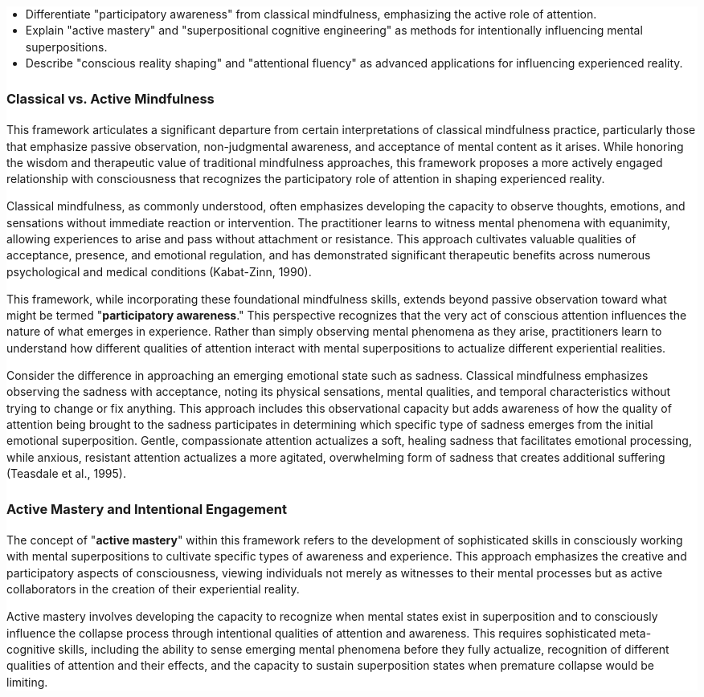 - Differentiate "participatory awareness" from classical mindfulness, emphasizing the active role of attention.
- Explain "active mastery" and "superpositional cognitive engineering" as methods for intentionally influencing mental superpositions.
- Describe "conscious reality shaping" and "attentional fluency" as advanced applications for influencing experienced reality.

### Classical vs. Active Mindfulness

This framework articulates a significant departure from certain interpretations of classical mindfulness practice, particularly those that emphasize passive observation, non-judgmental awareness, and acceptance of mental content as it arises. While honoring the wisdom and therapeutic value of traditional mindfulness approaches, this framework proposes a more actively engaged relationship with consciousness that recognizes the participatory role of attention in shaping experienced reality.

Classical mindfulness, as commonly understood, often emphasizes developing the capacity to observe thoughts, emotions, and sensations without immediate reaction or intervention. The practitioner learns to witness mental phenomena with equanimity, allowing experiences to arise and pass without attachment or resistance. This approach cultivates valuable qualities of acceptance, presence, and emotional regulation, and has demonstrated significant therapeutic benefits across numerous psychological and medical conditions (Kabat-Zinn, 1990).

This framework, while incorporating these foundational mindfulness skills, extends beyond passive observation toward what might be termed "**participatory awareness**." This perspective recognizes that the very act of conscious attention influences the nature of what emerges in experience. Rather than simply observing mental phenomena as they arise, practitioners learn to understand how different qualities of attention interact with mental superpositions to actualize different experiential realities.


Consider the difference in approaching an emerging emotional state such as sadness. Classical mindfulness emphasizes observing the sadness with acceptance, noting its physical sensations, mental qualities, and temporal characteristics without trying to change or fix anything. This approach includes this observational capacity but adds awareness of how the quality of attention being brought to the sadness participates in determining which specific type of sadness emerges from the initial emotional superposition. Gentle, compassionate attention actualizes a soft, healing sadness that facilitates emotional processing, while anxious, resistant attention actualizes a more agitated, overwhelming form of sadness that creates additional suffering (Teasdale et al., 1995).

### Active Mastery and Intentional Engagement

The concept of "**active mastery**" within this framework refers to the development of sophisticated skills in consciously working with mental superpositions to cultivate specific types of awareness and experience. This approach emphasizes the creative and participatory aspects of consciousness, viewing individuals not merely as witnesses to their mental processes but as active collaborators in the creation of their experiential reality.

Active mastery involves developing the capacity to recognize when mental states exist in superposition and to consciously influence the collapse process through intentional qualities of attention and awareness. This requires sophisticated meta-cognitive skills, including the ability to sense emerging mental phenomena before they fully actualize, recognition of different qualities of attention and their effects, and the capacity to sustain superposition states when premature collapse would be limiting.
